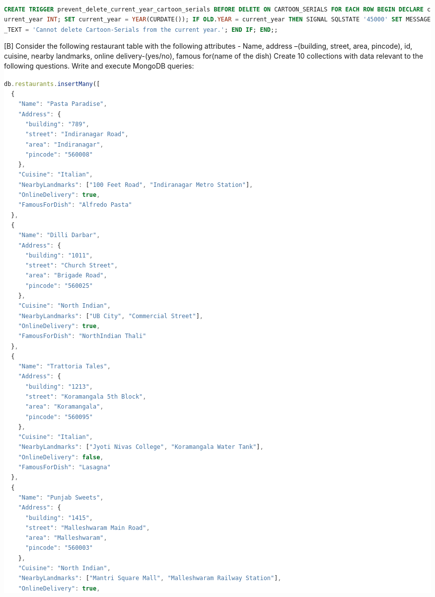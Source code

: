 ```SQL
CREATE TRIGGER prevent_delete_current_year_cartoon_serials BEFORE DELETE ON CARTOON_SERIALS FOR EACH ROW BEGIN DECLARE current_year INT; SET current_year = YEAR(CURDATE()); IF OLD.YEAR = current_year THEN SIGNAL SQLSTATE '45000' SET MESSAGE_TEXT = 'Cannot delete Cartoon-Serials from the current year.'; END IF; END;;
```


[B] Consider the following restaurant table with the following attributes - Name, address –(building, street, area, pincode), id, cuisine, nearby landmarks, online delivery-(yes/no), famous for(name of the dish) Create 10 collections with data relevant to the following questions. Write and execute MongoDB queries:

```js
db.restaurants.insertMany([
  {
    "Name": "Pasta Paradise",
    "Address": {
      "building": "789",
      "street": "Indiranagar Road",
      "area": "Indiranagar",
      "pincode": "560008"
    },
    "Cuisine": "Italian",
    "NearbyLandmarks": ["100 Feet Road", "Indiranagar Metro Station"],
    "OnlineDelivery": true,
    "FamousForDish": "Alfredo Pasta"
  },
  {
    "Name": "Dilli Darbar",
    "Address": {
      "building": "1011",
      "street": "Church Street",
      "area": "Brigade Road",
      "pincode": "560025"
    },
    "Cuisine": "North Indian",
    "NearbyLandmarks": ["UB City", "Commercial Street"],
    "OnlineDelivery": true,
    "FamousForDish": "NorthIndian Thali"
  },
  {
    "Name": "Trattoria Tales",
    "Address": {
      "building": "1213",
      "street": "Koramangala 5th Block",
      "area": "Koramangala",
      "pincode": "560095"
    },
    "Cuisine": "Italian",
    "NearbyLandmarks": ["Jyoti Nivas College", "Koramangala Water Tank"],
    "OnlineDelivery": false,
    "FamousForDish": "Lasagna"
  },
  {
    "Name": "Punjab Sweets",
    "Address": {
      "building": "1415",
      "street": "Malleshwaram Main Road",
      "area": "Malleshwaram",
      "pincode": "560003"
    },
    "Cuisine": "North Indian",
    "NearbyLandmarks": ["Mantri Square Mall", "Malleshwaram Railway Station"],
    "OnlineDelivery": true,
```